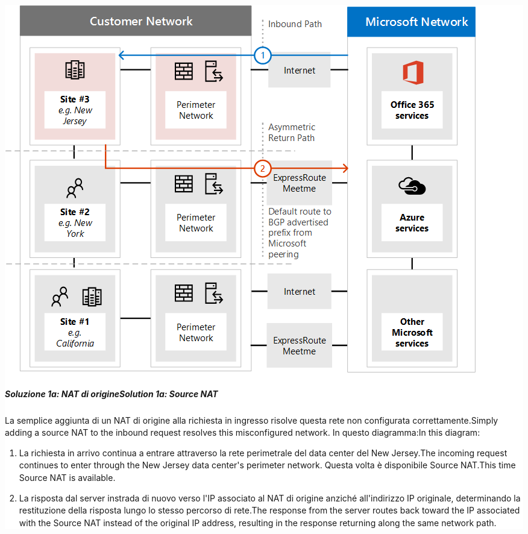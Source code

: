 ![ExpressRoute Asymetric routing problem 1](../media/9c210c2a-e0ea-4180-8ede-1bf41746ce7a.png)
  
##### <a name="solution-1a-source-nat"></a><span data-ttu-id="05bb2-391">Soluzione 1a: NAT di origine</span><span class="sxs-lookup"><span data-stu-id="05bb2-391">Solution 1a: Source NAT</span></span>
  
<span data-ttu-id="05bb2-392">La semplice aggiunta di un NAT di origine alla richiesta in ingresso risolve questa rete non configurata correttamente.</span><span class="sxs-lookup"><span data-stu-id="05bb2-392">Simply adding a source NAT to the inbound request resolves this misconfigured network.</span></span> <span data-ttu-id="05bb2-393">In questo diagramma:</span><span class="sxs-lookup"><span data-stu-id="05bb2-393">In this diagram:</span></span>
  
1. <span data-ttu-id="05bb2-394">La richiesta in arrivo continua a entrare attraverso la rete perimetrale del data center del New Jersey.</span><span class="sxs-lookup"><span data-stu-id="05bb2-394">The incoming request continues to enter through the New Jersey data center's perimeter network.</span></span> <span data-ttu-id="05bb2-395">Questa volta è disponibile Source NAT.</span><span class="sxs-lookup"><span data-stu-id="05bb2-395">This time Source NAT is available.</span></span>

2. <span data-ttu-id="05bb2-396">La risposta dal server instrada di nuovo verso l'IP associato al NAT di origine anziché all'indirizzo IP originale, determinando la restituzione della risposta lungo lo stesso percorso di rete.</span><span class="sxs-lookup"><span data-stu-id="05bb2-396">The response from the server routes back toward the IP associated with the Source NAT instead of the original IP address, resulting in the response returning along the same network path.</span></span>
